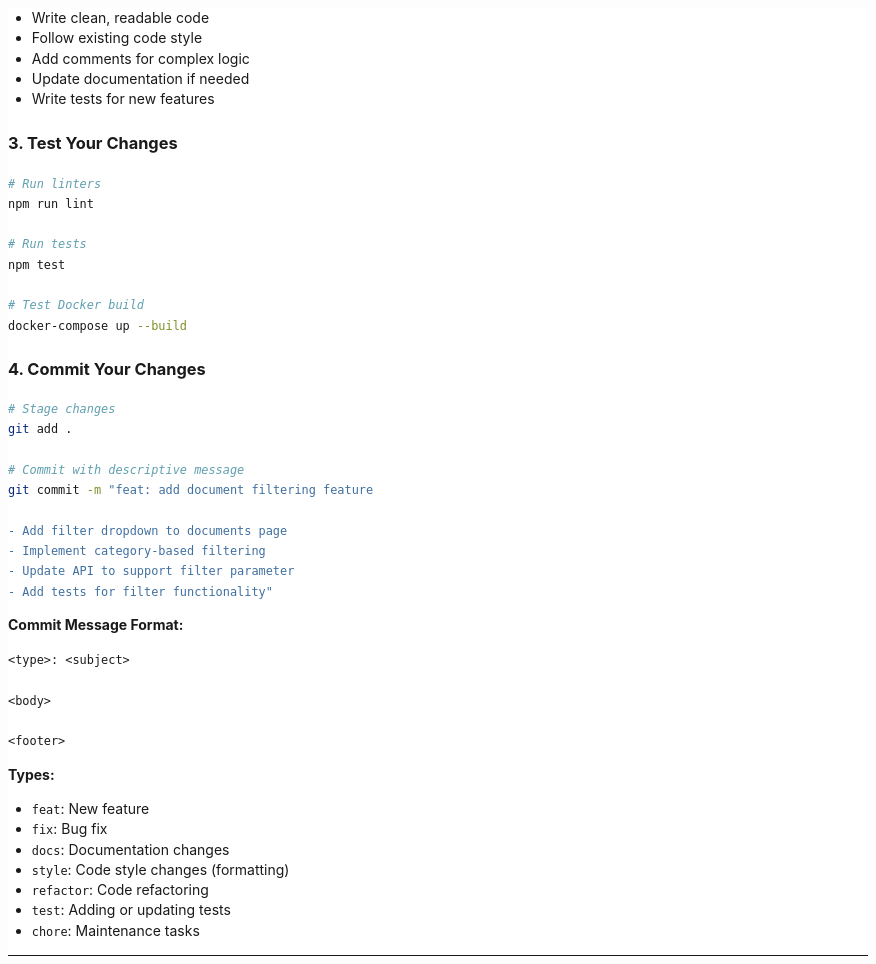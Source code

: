 - Write clean, readable code
- Follow existing code style
- Add comments for complex logic
- Update documentation if needed
- Write tests for new features

### 3. Test Your Changes

```bash
# Run linters
npm run lint

# Run tests
npm test

# Test Docker build
docker-compose up --build
```

### 4. Commit Your Changes

```bash
# Stage changes
git add .

# Commit with descriptive message
git commit -m "feat: add document filtering feature

- Add filter dropdown to documents page
- Implement category-based filtering
- Update API to support filter parameter
- Add tests for filter functionality"
```

**Commit Message Format:**
```
<type>: <subject>

<body>

<footer>
```

**Types:**
- `feat`: New feature
- `fix`: Bug fix
- `docs`: Documentation changes
- `style`: Code style changes (formatting)
- `refactor`: Code refactoring
- `test`: Adding or updating tests
- `chore`: Maintenance tasks

---
